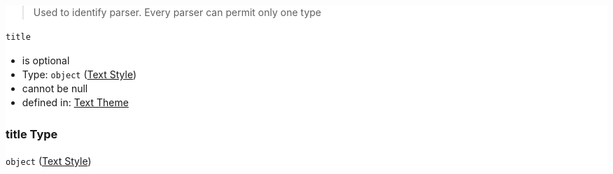 
> Used to identify parser. Every parser can permit only one type
>

`title`

-   is optional
-   Type: `object` ([Text Style](text_theme-properties-text-style-12.md))
-   cannot be null
-   defined in: [Text Theme](text_theme-properties-text-style-12.md)

### title Type

`object` ([Text Style](text_theme-properties-text-style-12.md))
